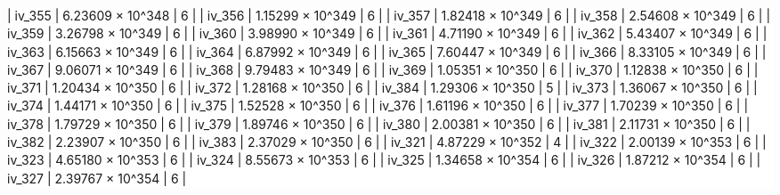 | iv_355 | 6.23609 × 10^348 | 6 |
| iv_356 | 1.15299 × 10^349 | 6 |
| iv_357 | 1.82418 × 10^349 | 6 |
| iv_358 | 2.54608 × 10^349 | 6 |
| iv_359 | 3.26798 × 10^349 | 6 |
| iv_360 | 3.98990 × 10^349 | 6 |
| iv_361 | 4.71190 × 10^349 | 6 |
| iv_362 | 5.43407 × 10^349 | 6 |
| iv_363 | 6.15663 × 10^349 | 6 |
| iv_364 | 6.87992 × 10^349 | 6 |
| iv_365 | 7.60447 × 10^349 | 6 |
| iv_366 | 8.33105 × 10^349 | 6 |
| iv_367 | 9.06071 × 10^349 | 6 |
| iv_368 | 9.79483 × 10^349 | 6 |
| iv_369 | 1.05351 × 10^350 | 6 |
| iv_370 | 1.12838 × 10^350 | 6 |
| iv_371 | 1.20434 × 10^350 | 6 |
| iv_372 | 1.28168 × 10^350 | 6 |
| iv_384 | 1.29306 × 10^350 | 5 |
| iv_373 | 1.36067 × 10^350 | 6 |
| iv_374 | 1.44171 × 10^350 | 6 |
| iv_375 | 1.52528 × 10^350 | 6 |
| iv_376 | 1.61196 × 10^350 | 6 |
| iv_377 | 1.70239 × 10^350 | 6 |
| iv_378 | 1.79729 × 10^350 | 6 |
| iv_379 | 1.89746 × 10^350 | 6 |
| iv_380 | 2.00381 × 10^350 | 6 |
| iv_381 | 2.11731 × 10^350 | 6 |
| iv_382 | 2.23907 × 10^350 | 6 |
| iv_383 | 2.37029 × 10^350 | 6 |
| iv_321 | 4.87229 × 10^352 | 4 |
| iv_322 | 2.00139 × 10^353 | 6 |
| iv_323 | 4.65180 × 10^353 | 6 |
| iv_324 | 8.55673 × 10^353 | 6 |
| iv_325 | 1.34658 × 10^354 | 6 |
| iv_326 | 1.87212 × 10^354 | 6 |
| iv_327 | 2.39767 × 10^354 | 6 |